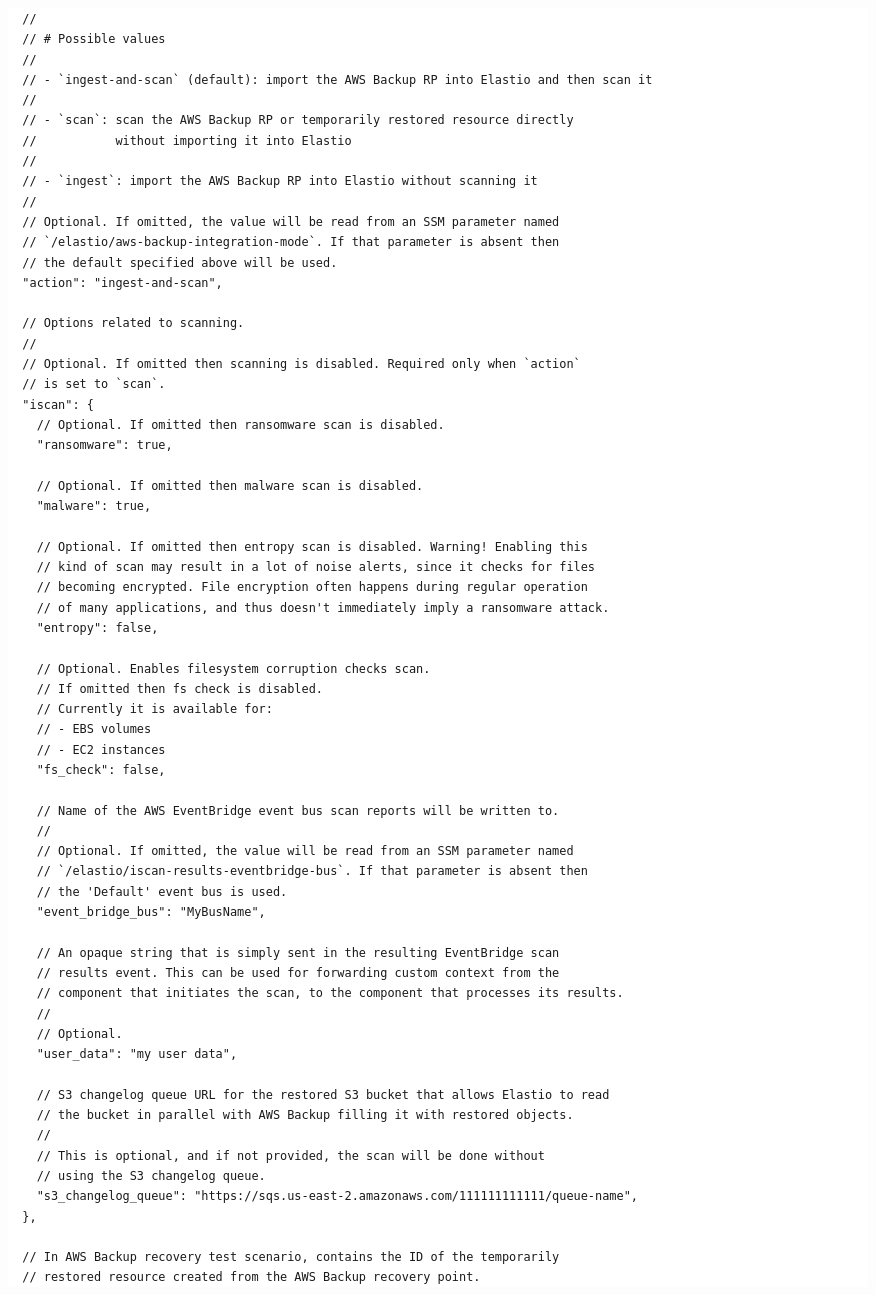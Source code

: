 ```jsonc
  //
  // # Possible values
  //
  // - `ingest-and-scan` (default): import the AWS Backup RP into Elastio and then scan it
  //
  // - `scan`: scan the AWS Backup RP or temporarily restored resource directly
  //           without importing it into Elastio
  //
  // - `ingest`: import the AWS Backup RP into Elastio without scanning it
  //
  // Optional. If omitted, the value will be read from an SSM parameter named
  // `/elastio/aws-backup-integration-mode`. If that parameter is absent then
  // the default specified above will be used.
  "action": "ingest-and-scan",

  // Options related to scanning.
  //
  // Optional. If omitted then scanning is disabled. Required only when `action`
  // is set to `scan`.
  "iscan": {
    // Optional. If omitted then ransomware scan is disabled.
    "ransomware": true,

    // Optional. If omitted then malware scan is disabled.
    "malware": true,

    // Optional. If omitted then entropy scan is disabled. Warning! Enabling this
    // kind of scan may result in a lot of noise alerts, since it checks for files
    // becoming encrypted. File encryption often happens during regular operation
    // of many applications, and thus doesn't immediately imply a ransomware attack.
    "entropy": false,

    // Optional. Enables filesystem corruption checks scan.
    // If omitted then fs check is disabled.
    // Currently it is available for:
    // - EBS volumes
    // - EC2 instances
    "fs_check": false,

    // Name of the AWS EventBridge event bus scan reports will be written to.
    //
    // Optional. If omitted, the value will be read from an SSM parameter named
    // `/elastio/iscan-results-eventbridge-bus`. If that parameter is absent then
    // the 'Default' event bus is used.
    "event_bridge_bus": "MyBusName",

    // An opaque string that is simply sent in the resulting EventBridge scan
    // results event. This can be used for forwarding custom context from the
    // component that initiates the scan, to the component that processes its results.
    //
    // Optional.
    "user_data": "my user data",

    // S3 changelog queue URL for the restored S3 bucket that allows Elastio to read
    // the bucket in parallel with AWS Backup filling it with restored objects.
    //
    // This is optional, and if not provided, the scan will be done without
    // using the S3 changelog queue.
    "s3_changelog_queue": "https://sqs.us-east-2.amazonaws.com/111111111111/queue-name",
  },

  // In AWS Backup recovery test scenario, contains the ID of the temporarily
  // restored resource created from the AWS Backup recovery point.
```